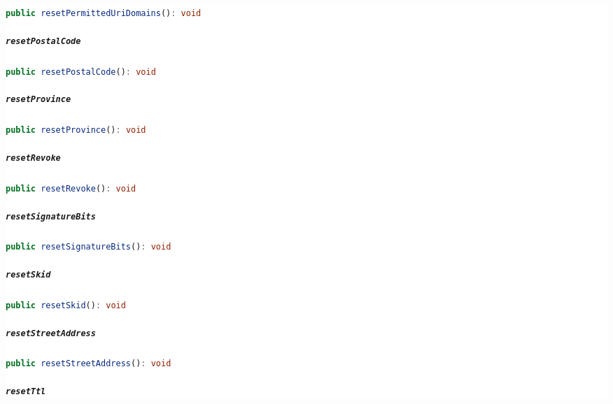 ```typescript
public resetPermittedUriDomains(): void
```

##### `resetPostalCode` <a name="resetPostalCode" id="@cdktf/provider-vault.pkiSecretBackendRootSignIntermediate.PkiSecretBackendRootSignIntermediate.resetPostalCode"></a>

```typescript
public resetPostalCode(): void
```

##### `resetProvince` <a name="resetProvince" id="@cdktf/provider-vault.pkiSecretBackendRootSignIntermediate.PkiSecretBackendRootSignIntermediate.resetProvince"></a>

```typescript
public resetProvince(): void
```

##### `resetRevoke` <a name="resetRevoke" id="@cdktf/provider-vault.pkiSecretBackendRootSignIntermediate.PkiSecretBackendRootSignIntermediate.resetRevoke"></a>

```typescript
public resetRevoke(): void
```

##### `resetSignatureBits` <a name="resetSignatureBits" id="@cdktf/provider-vault.pkiSecretBackendRootSignIntermediate.PkiSecretBackendRootSignIntermediate.resetSignatureBits"></a>

```typescript
public resetSignatureBits(): void
```

##### `resetSkid` <a name="resetSkid" id="@cdktf/provider-vault.pkiSecretBackendRootSignIntermediate.PkiSecretBackendRootSignIntermediate.resetSkid"></a>

```typescript
public resetSkid(): void
```

##### `resetStreetAddress` <a name="resetStreetAddress" id="@cdktf/provider-vault.pkiSecretBackendRootSignIntermediate.PkiSecretBackendRootSignIntermediate.resetStreetAddress"></a>

```typescript
public resetStreetAddress(): void
```

##### `resetTtl` <a name="resetTtl" id="@cdktf/provider-vault.pkiSecretBackendRootSignIntermediate.PkiSecretBackendRootSignIntermediate.resetTtl"></a>

